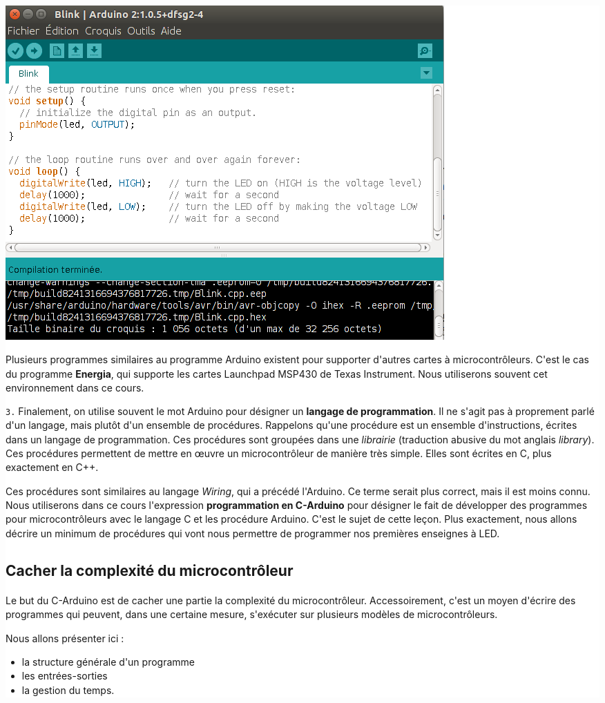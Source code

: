 ![Logiciel Arduino](images/arduino-ide.png "Logiciel Arduino")

Plusieurs programmes similaires au programme Arduino existent pour supporter d'autres cartes à microcontrôleurs. C'est le cas du programme **Energia**, qui supporte les cartes Launchpad MSP430 de Texas Instrument. Nous utiliserons souvent cet environnement dans ce cours.

`3.` Finalement, on utilise souvent le mot Arduino pour désigner un **langage de programmation**. Il ne s'agit pas à proprement parlé d'un langage, mais plutôt d'un ensemble de procédures. Rappelons qu'une procédure est un ensemble d'instructions, écrites dans un langage de programmation. Ces procédures sont groupées dans une *librairie* (traduction abusive du mot anglais *library*). Ces procédures permettent de mettre en œuvre un microcontrôleur de manière très simple. Elles sont écrites en C, plus exactement en C++.

Ces procédures sont similaires au langage *Wiring*, qui a précédé l'Arduino. Ce terme serait plus correct, mais il est moins connu. Nous utiliserons dans ce cours l'expression **programmation en C-Arduino** pour désigner le fait de développer des programmes pour microcontrôleurs avec le langage C et les procédure Arduino. C'est le sujet de cette leçon. Plus exactement, nous allons décrire un minimum de procédures qui vont nous permettre de programmer nos premières enseignes à LED.

## Cacher la complexité du microcontrôleur ##

Le but du C-Arduino est de cacher une partie la complexité du microcontrôleur. Accessoirement, c'est un moyen d'écrire des programmes qui peuvent, dans une certaine mesure, s'exécuter sur plusieurs modèles de microcontrôleurs.

Nous allons présenter ici :

* la structure générale d'un programme
* les entrées-sorties
* la gestion du temps.
